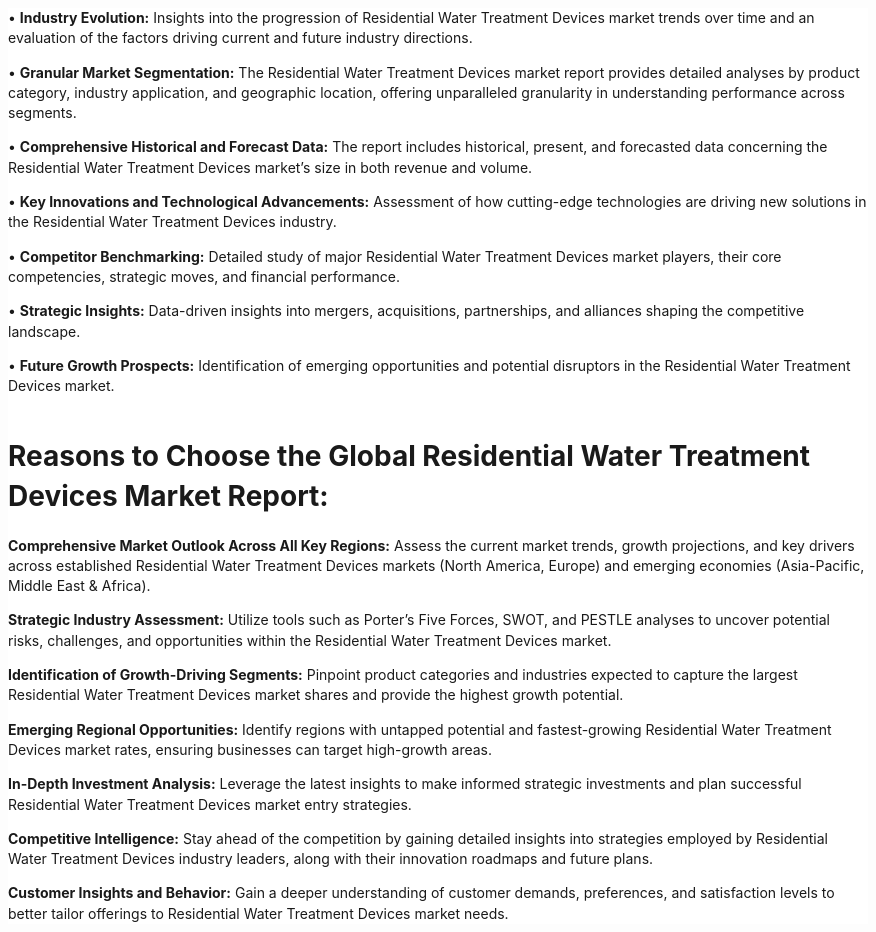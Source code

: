 • <strong>Industry Evolution:</strong> Insights into the progression of Residential Water Treatment Devices market trends over time and an evaluation of the factors driving current and future industry directions.

• <strong>Granular Market Segmentation:</strong> The Residential Water Treatment Devices market report provides detailed analyses by product category, industry application, and geographic location, offering unparalleled granularity in understanding performance across segments.

• <strong>Comprehensive Historical and Forecast Data:</strong> The report includes historical, present, and forecasted data concerning the Residential Water Treatment Devices market’s size in both revenue and volume.

• <strong>Key Innovations and Technological Advancements:</strong> Assessment of how cutting-edge technologies are driving new solutions in the Residential Water Treatment Devices industry.

• <strong>Competitor Benchmarking:</strong> Detailed study of major Residential Water Treatment Devices market players, their core competencies, strategic moves, and financial performance.

• <strong>Strategic Insights:</strong> Data-driven insights into mergers, acquisitions, partnerships, and alliances shaping the competitive landscape.

• <strong>Future Growth Prospects:</strong> Identification of emerging opportunities and potential disruptors in the Residential Water Treatment Devices market.

# <strong>Reasons to Choose the Global Residential Water Treatment Devices Market Report:</strong>

<strong>Comprehensive Market Outlook Across All Key Regions:</strong>
Assess the current market trends, growth projections, and key drivers across established Residential Water Treatment Devices markets (North America, Europe) and emerging economies (Asia-Pacific, Middle East & Africa).

<strong>Strategic Industry Assessment:</strong>
Utilize tools such as Porter’s Five Forces, SWOT, and PESTLE analyses to uncover potential risks, challenges, and opportunities within the Residential Water Treatment Devices market.

<strong>Identification of Growth-Driving Segments:</strong>
Pinpoint product categories and industries expected to capture the largest Residential Water Treatment Devices market shares and provide the highest growth potential.

<strong>Emerging Regional Opportunities:</strong>
Identify regions with untapped potential and fastest-growing Residential Water Treatment Devices market rates, ensuring businesses can target high-growth areas.

<strong>In-Depth Investment Analysis:</strong>
Leverage the latest insights to make informed strategic investments and plan successful Residential Water Treatment Devices market entry strategies.

<strong>Competitive Intelligence:</strong>
Stay ahead of the competition by gaining detailed insights into strategies employed by Residential Water Treatment Devices industry leaders, along with their innovation roadmaps and future plans.

<strong>Customer Insights and Behavior:</strong>
Gain a deeper understanding of customer demands, preferences, and satisfaction levels to better tailor offerings to Residential Water Treatment Devices market needs.
